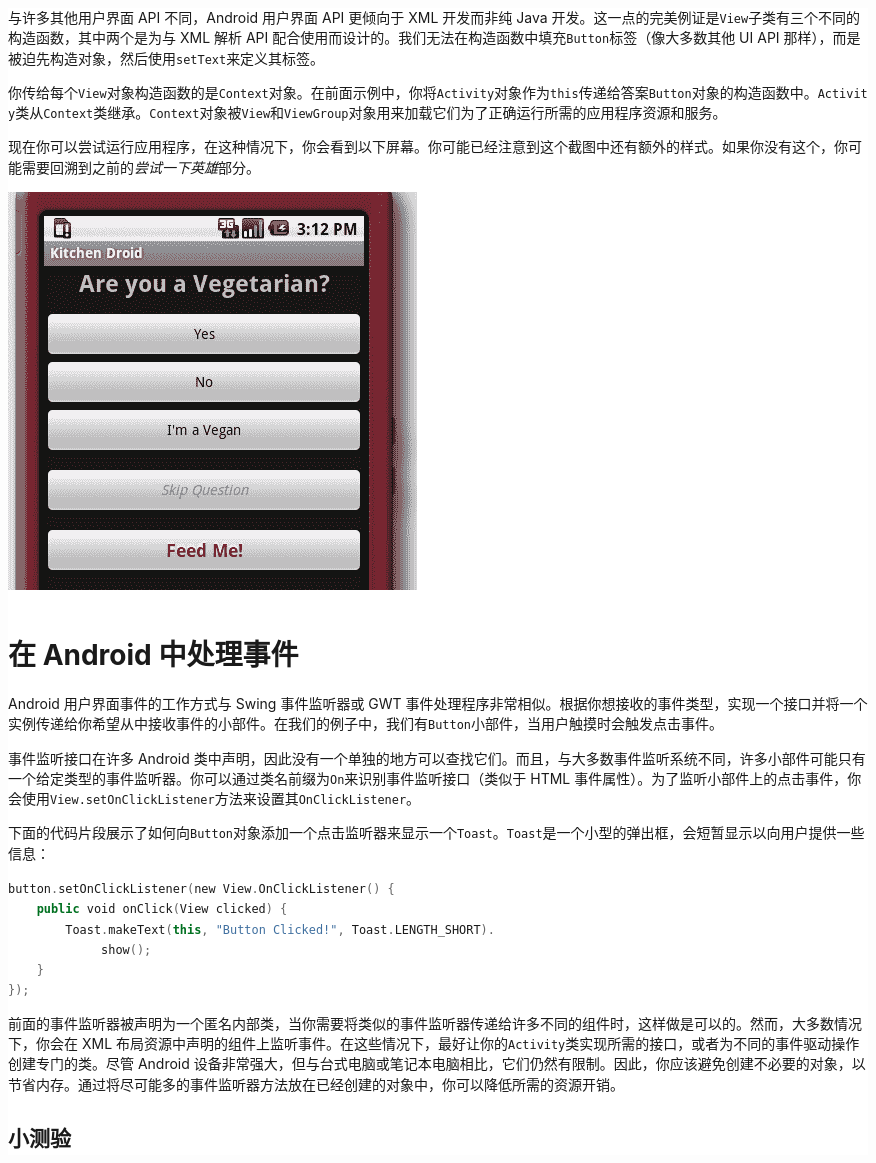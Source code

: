 与许多其他用户界面 API 不同，Android 用户界面 API 更倾向于 XML 开发而非纯 Java 开发。这一点的完美例证是`View`子类有三个不同的构造函数，其中两个是为与 XML 解析 API 配合使用而设计的。我们无法在构造函数中填充`Button`标签（像大多数其他 UI API 那样），而是被迫先构造对象，然后使用`setText`来定义其标签。

你传给每个`View`对象构造函数的是`Context`对象。在前面示例中，你将`Activity`对象作为`this`传递给答案`Button`对象的构造函数中。`Activity`类从`Context`类继承。`Context`对象被`View`和`ViewGroup`对象用来加载它们为了正确运行所需的应用程序资源和服务。

现在你可以尝试运行应用程序，在这种情况下，你会看到以下屏幕。你可能已经注意到这个截图中还有额外的样式。如果你没有这个，你可能需要回溯到之前的*尝试一下英雄*部分。

![刚才发生了什么？](img/4484_01_05.jpg)

# 在 Android 中处理事件

Android 用户界面事件的工作方式与 Swing 事件监听器或 GWT 事件处理程序非常相似。根据你想接收的事件类型，实现一个接口并将一个实例传递给你希望从中接收事件的小部件。在我们的例子中，我们有`Button`小部件，当用户触摸时会触发点击事件。

事件监听接口在许多 Android 类中声明，因此没有一个单独的地方可以查找它们。而且，与大多数事件监听系统不同，许多小部件可能只有一个给定类型的事件监听器。你可以通过类名前缀为`On`来识别事件监听接口（类似于 HTML 事件属性）。为了监听小部件上的点击事件，你会使用`View.setOnClickListener`方法来设置其`OnClickListener`。

下面的代码片段展示了如何向`Button`对象添加一个点击监听器来显示一个`Toast`。`Toast`是一个小型的弹出框，会短暂显示以向用户提供一些信息：

```kt
button.setOnClickListener(new View.OnClickListener() {
    public void onClick(View clicked) {
        Toast.makeText(this, "Button Clicked!", Toast.LENGTH_SHORT).
             show();
    }
});
```

前面的事件监听器被声明为一个匿名内部类，当你需要将类似的事件监听器传递给许多不同的组件时，这样做是可以的。然而，大多数情况下，你会在 XML 布局资源中声明的组件上监听事件。在这些情况下，最好让你的`Activity`类实现所需的接口，或者为不同的事件驱动操作创建专门的类。尽管 Android 设备非常强大，但与台式电脑或笔记本电脑相比，它们仍然有限制。因此，你应该避免创建不必要的对象，以节省内存。通过将尽可能多的事件监听器方法放在已经创建的对象中，你可以降低所需的资源开销。

## 小测验
